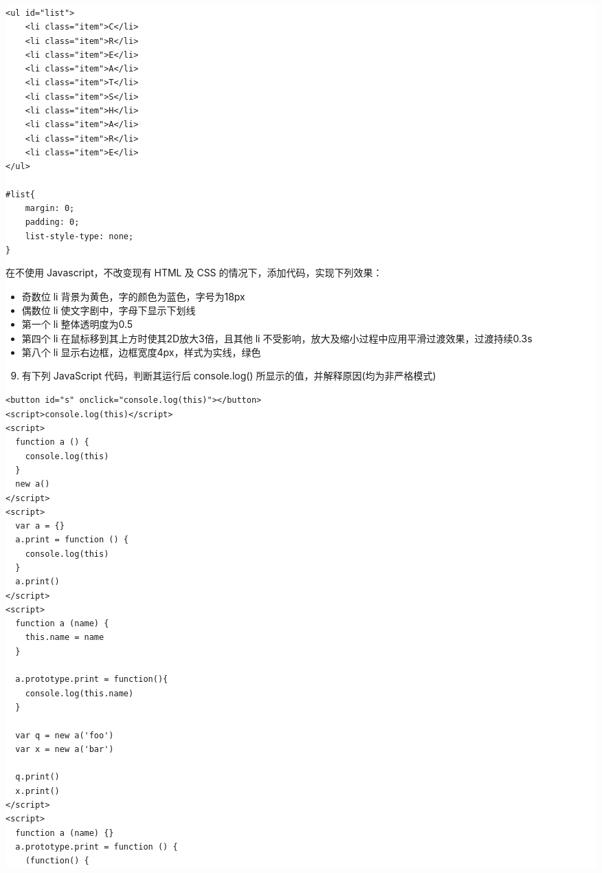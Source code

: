 ```
<ul id="list">
    <li class="item">C</li>
    <li class="item">R</li>
    <li class="item">E</li>
    <li class="item">A</li>
    <li class="item">T</li>
    <li class="item">S</li>
    <li class="item">H</li>
    <li class="item">A</li>
    <li class="item">R</li>
    <li class="item">E</li>
</ul>

#list{
    margin: 0;
    padding: 0;
    list-style-type: none;
}
```

在不使用 Javascript，不改变现有 HTML 及 CSS 的情况下，添加代码，实现下列效果：

- 奇数位 li 背景为黄色，字的颜色为蓝色，字号为18px
- 偶数位 li 使文字剧中，字母下显示下划线
- 第一个 li 整体透明度为0.5
- 第四个 li 在鼠标移到其上方时使其2D放大3倍，且其他 li 不受影响，放大及缩小过程中应用平滑过渡效果，过渡持续0.3s
- 第八个 li 显示右边框，边框宽度4px，样式为实线，绿色

9. 有下列 JavaScript 代码，判断其运行后 console.log() 所显示的值，并解释原因(均为非严格模式)

```
<button id="s" onclick="console.log(this)"></button>
<script>console.log(this)</script>
<script>
  function a () {
    console.log(this)
  }
  new a()
</script>
<script>
  var a = {}
  a.print = function () {
    console.log(this)
  }
  a.print()
</script>
<script>
  function a (name) {
    this.name = name
  }

  a.prototype.print = function(){
    console.log(this.name)
  }

  var q = new a('foo')
  var x = new a('bar')

  q.print()
  x.print()
</script>
<script>
  function a (name) {}
  a.prototype.print = function () {
    (function() {
```